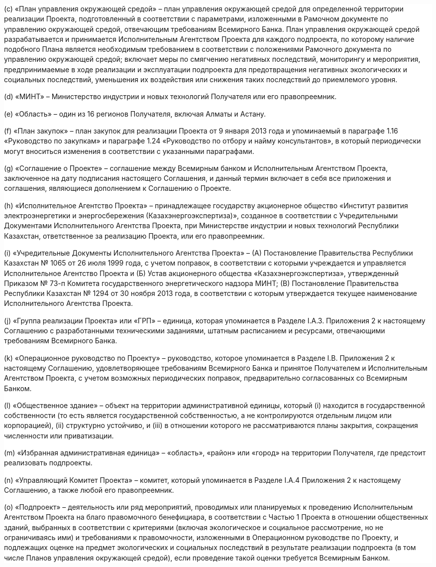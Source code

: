 (c) «План управления окружающей средой» – план управления окружающей средой для определенной территории реализации Проекта, подготовленный в соответствии с параметрами, изложенными в Рамочном документе по управлению окружающей средой, отвечающим требованиям Всемирного Банка. План управления окружающей средой разрабатывается и принимается Исполнительным Агентством Проекта для каждого подпроекта, по которому наличие подобного Плана является необходимым требованием в соответствии с положениями Рамочного документа по управлению окружающей средой; включает меры по смягчению негативных последствий, мониторингу и мероприятия, предпринимаемые в ходе реализации и эксплуатации подпроекта для предотвращения негативных экологических и социальных последствий, уменьшения их воздействия или снижения таких последствий до приемлемого уровня.

(d) «МИНТ» – Министерство индустрии и новых технологий Получателя или его правопреемник.

(e) «Область» – один из 16 регионов Получателя, включая Алматы и Астану.

(f) «План закупок» – план закупок для реализации Проекта от 9 января 2013 года и упоминаемый в параграфе 1.16 «Руководство по закупкам» и параграфе 1.24 «Руководство по отбору и найму консультантов», в который периодически могут вноситься изменения в соответствии с указанными параграфами.

(g) «Соглашение о Проекте» – соглашение между Всемирным банком и Исполнительным Агентством Проекта, заключенное на дату подписания настоящего Соглашения, и данный термин включает в себя все приложения и соглашения, являющиеся дополнением к Соглашению о Проекте.

(h) «Исполнительное Агентство Проекта» – принадлежащее государству акционерное общество «Институт развития электроэнергетики и энергосбережения (Казахэнергоэкспертиза)», созданное в соответствии с Учредительными Документами Исполнительного Агентства Проекта, при Министерстве индустрии и новых технологий Республики Казахстан, ответственное за реализацию Проекта, или его правопреемник.

(i) «Учредительные Документы Исполнительного Агентства Проекта» – (А) Постановление Правительства Республики Казахстан № 1065 от 26 июля 1999 года, с учетом поправок, в соответствии с которыми учреждается и управляется Исполнительное Агентство Проекта и (Б) Устав акционерного общества «Казахэнергоэкспертиза», утвержденный Приказом № 73-п Комитета государственного энергетического надзора МИНТ; (В) Постановление Правительства Республики Казахстан № 1294 от 30 ноября 2013 года, в соответствии с которым утверждается текущее наименование Исполнительного Агентства Проекта.

(j) «Группа реализации Проекта» или «ГРП» – единица, которая упоминается в Разделе I.A.3. Приложения 2 к настоящему Соглашению с разработанными техническими заданиями, штатным расписанием и ресурсами, отвечающими требованиям Всемирного Банка.

(k) «Операционное руководство по Проекту» – руководство, которое упоминается в Разделе I.B. Приложения 2 к настоящему Соглашению, удовлетворяющее требованиям Всемирного Банка и принятое Получателем и Исполнительным Агентством Проекта, с учетом возможных периодических поправок, предварительно согласованных со Всемирным Банком.

(l) «Общественное здание» – объект на территории административной единицы, который (i) находится в государственной собственности (то есть является государственной собственностью, а не контролируются отдельным лицом или корпорацией), (ii) структурно устойчиво, и (iii) в отношении которого не рассматриваются планы закрытия, сокращения численности или приватизации.

(m) «Избранная административная единица» – «область», «район» или «город» на территории Получателя, где предстоит реализовать подпроекты.

(n) «Управляющий Комитет Проекта» – комитет, который упоминается в Разделе I.A.4 Приложения 2 к настоящему Соглашению, а также любой его правопреемник.

(o) «Подпроект» – деятельность или ряд мероприятий, проводимых или планируемых к проведению Исполнительным Агентством Проекта на благо правомочного бенефициара, в соответствии с Частью 1 Проекта в отношении общественных зданий, выбранных в соответствии с критериями (включая экологическое и социальное рассмотрение, но не ограничиваясь ими) и требованиями к правомочности, изложенными в Операционном руководстве по Проекту, и подлежащих оценке на предмет экологических и социальных последствий в результате реализации подпроекта (в том числе Планов управления окружающей средой), если проведение такой оценки требуется Всемирным Банком.
